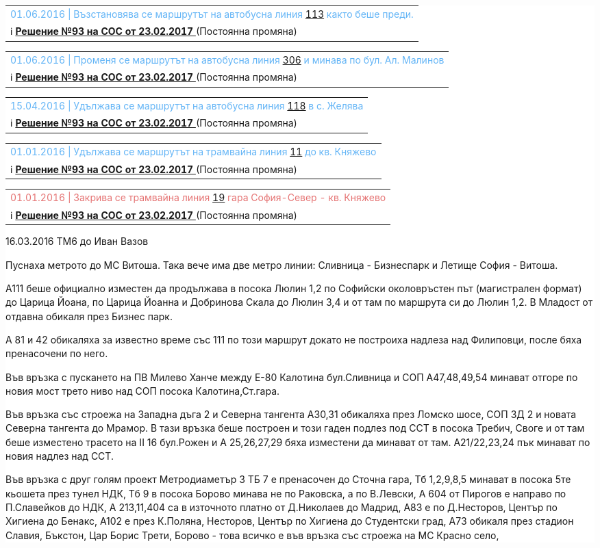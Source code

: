 <table style="width:100%"><tr><td><span style="color:#64B5F6">01.06.2016 | Възстановява се маршрутът на автобусна линия <a href="/bg/public-transport/bus-routes-1968-sega/113">113</a> както беше преди.</span></td></tr><tr><td>ℹ️ <b><a href="/bg/politics/sofia-council-decisions#%D1%80%D0%B5%D1%88%D0%B5%D0%BD%D0%B8%D0%B5-no93-%D0%BD%D0%B0-%D1%81%D0%BE%D1%81-%D0%BE%D1%82-23022017">Решение №93 на СОС от 23.02.2017 </a> </b> (Постоянна промяна)</td></tr></table>

<table style="width:100%"><tr><td><span style="color:#64B5F6">01.06.2016 | Променя се маршрутът на автобусна линия <a href="/bg/public-transport/bus-routes-1968-sega/306">306</a> и минава по бул. Ал. Малинов</span></td></tr><tr><td>ℹ️ <b><a href="/bg/politics/sofia-council-decisions#%D1%80%D0%B5%D1%88%D0%B5%D0%BD%D0%B8%D0%B5-no93-%D0%BD%D0%B0-%D1%81%D0%BE%D1%81-%D0%BE%D1%82-23022017">Решение №93 на СОС от 23.02.2017 </a> </b> (Постоянна промяна)</td></tr></table>

<table style="width:100%"><tr><td><span style="color:#64B5F6">15.04.2016 | Удължава се маршрутът на автобусна линия <a href="/bg/public-transport/bus-routes-1968-sega/118">118</a> в с. Желява</span></td></tr><tr><td>ℹ️ <b><a href="/bg/politics/sofia-council-decisions#%D1%80%D0%B5%D1%88%D0%B5%D0%BD%D0%B8%D0%B5-no93-%D0%BD%D0%B0-%D1%81%D0%BE%D1%81-%D0%BE%D1%82-23022017">Решение №93 на СОС от 23.02.2017 </a> </b> (Постоянна промяна)</td></tr></table>

<table style="width:100%"><tr><td><span style="color:#64B5F6">01.01.2016 | Удължава се маршрутът на трамвайна линия <a href="/bg/public-transport/tram-routes-1928-sega/11">11</a> до кв. Княжево</span></td></tr><tr><td>ℹ️ <b><a href="/bg/politics/sofia-council-decisions#%D1%80%D0%B5%D1%88%D0%B5%D0%BD%D0%B8%D0%B5-no93-%D0%BD%D0%B0-%D1%81%D0%BE%D1%81-%D0%BE%D1%82-23022017">Решение №93 на СОС от 23.02.2017 </a> </b> (Постоянна промяна)</td></tr></table>

<table style="width:100%"><tr><td><span style="color:#E57373">01.01.2016 | Закрива се трамвайна линия <a href="/bg/public-transport/tram-routes-1928-sega/19">19</a> гара София-Север - кв. Княжево</span></td></tr><tr><td>ℹ️ <b><a href="/bg/politics/sofia-council-decisions#%D1%80%D0%B5%D1%88%D0%B5%D0%BD%D0%B8%D0%B5-no93-%D0%BD%D0%B0-%D1%81%D0%BE%D1%81-%D0%BE%D1%82-23022017">Решение №93 на СОС от 23.02.2017 </a> </b> (Постоянна промяна)</td></tr></table>


16.03.2016 TM6 до Иван Вазов

 Пуснаха метрото до МС Витоша. Така вече има две метро линии: Сливница - Бизнеспарк и Летище София - Витоша. 
 
 А111 беше официално изместен да продължава в посока Люлин 1,2 по Софийски околовръстен път (магистрален формат) до Царица Йоана, по Царица Йоанна и Добринова Скала до Люлин 3,4 и от там по маршрута си до Люлин 1,2. В Младост от отдавна обикаля през Бизнес парк.
 
 А 81 и 42 обикаляха за известно време със 111 по този маршрут докато не построиха надлеза над Филиповци, после бяха пренасочени по него. 
 
 Във връзка с пускането на ПВ Милево Ханче между Е-80 Калотина бул.Сливница и СОП А47,48,49,54 минават отгоре по новия мост трето ниво над СОП посока Калотина,Ст.гара. 
 
 Във връзка със строежа на Западна дъга 2 и Северна тангента А30,31 обикаляха през Ломско шосе, СОП ЗД 2 и новата Северна тангента до Мрамор. В тази връзка беше построен и този гаден подлез под ССТ в посока Требич, Своге и от там беше изместено трасето на II 16 бул.Рожен и А 25,26,27,29 бяха изместени да минават от там. А21/22,23,24 пък минават по новия надлез над ССТ.
 
 Във връзка с друг голям проект Метродиаметър 3 ТБ 7 е пренасочен до Сточна гара, Тб 1,2,9,8,5 минават в посока 5те кьошета през тунел НДК, Тб 9 в посока Борово минава не по Раковска, а по В.Левски, А 604 от Пирогов е направо по П.Славейков до НДК, А 213,11,404 са в източното платно от Д.Николаев до Мадрид, А83 е по Д.Несторов, Център по Хигиена до Бенакс, А102 е през К.Поляна, Несторов, Център по Хигиена до Студентски град, А73 обикаля през стадион Славия, Бъкстон, Цар Борис Трети, Борово - това всичко е във връзка със строежа на МС Красно село,
 